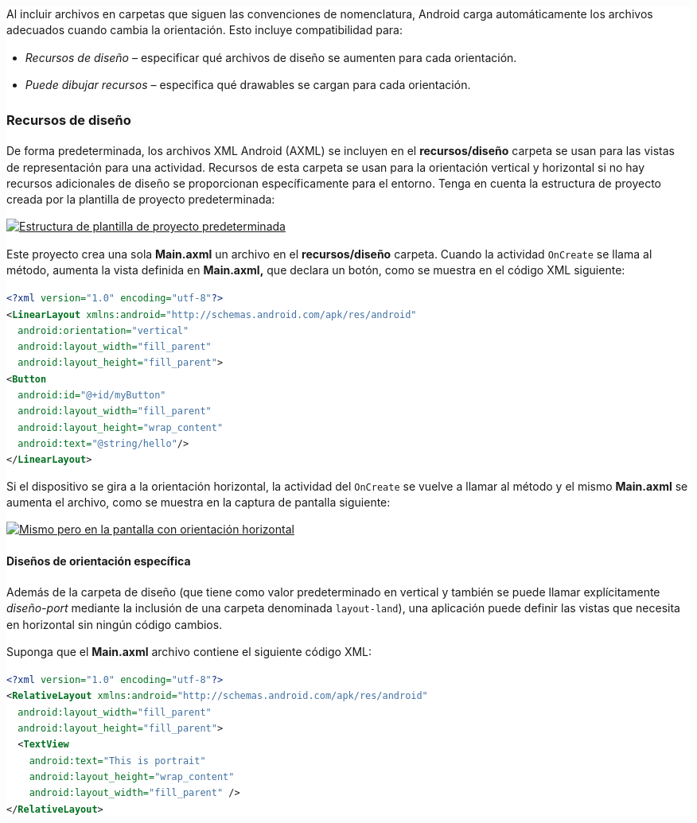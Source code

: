 Al incluir archivos en carpetas que siguen las convenciones de nomenclatura, Android carga automáticamente los archivos adecuados cuando cambia la orientación.
Esto incluye compatibilidad para:

-   *Recursos de diseño* &ndash; especificar qué archivos de diseño se aumenten para cada orientación.

-   *Puede dibujar recursos* &ndash; especifica qué drawables se cargan para cada orientación.


### <a name="layout-resources"></a>Recursos de diseño

De forma predeterminada, los archivos XML Android (AXML) se incluyen en el **recursos/diseño** carpeta se usan para las vistas de representación para una actividad. Recursos de esta carpeta se usan para la orientación vertical y horizontal si no hay recursos adicionales de diseño se proporcionan específicamente para el entorno. Tenga en cuenta la estructura de proyecto creada por la plantilla de proyecto predeterminada:

[![Estructura de plantilla de proyecto predeterminada](handling-rotation-images/00.png)](handling-rotation-images/00.png#lightbox)

Este proyecto crea una sola **Main.axml** un archivo en el **recursos/diseño** carpeta. Cuando la actividad `OnCreate` se llama al método, aumenta la vista definida en **Main.axml,** que declara un botón, como se muestra en el código XML siguiente:

```xml
<?xml version="1.0" encoding="utf-8"?>
<LinearLayout xmlns:android="http://schemas.android.com/apk/res/android"
  android:orientation="vertical"
  android:layout_width="fill_parent"
  android:layout_height="fill_parent">
<Button  
  android:id="@+id/myButton"
  android:layout_width="fill_parent" 
  android:layout_height="wrap_content" 
  android:text="@string/hello"/>
</LinearLayout>
```

Si el dispositivo se gira a la orientación horizontal, la actividad del `OnCreate` se vuelve a llamar al método y el mismo **Main.axml** se aumenta el archivo, como se muestra en la captura de pantalla siguiente:

[![Mismo pero en la pantalla con orientación horizontal](handling-rotation-images/01-sml.png)](handling-rotation-images/01.png#lightbox)


#### <a name="orientation-specific-layouts"></a>Diseños de orientación específica

Además de la carpeta de diseño (que tiene como valor predeterminado en vertical y también se puede llamar explícitamente *diseño-port* mediante la inclusión de una carpeta denominada `layout-land`), una aplicación puede definir las vistas que necesita en horizontal sin ningún código cambios.

Suponga que el **Main.axml** archivo contiene el siguiente código XML:

```xml
<?xml version="1.0" encoding="utf-8"?>
<RelativeLayout xmlns:android="http://schemas.android.com/apk/res/android"
  android:layout_width="fill_parent"
  android:layout_height="fill_parent">
  <TextView
    android:text="This is portrait"
    android:layout_height="wrap_content"
    android:layout_width="fill_parent" />
</RelativeLayout>
```
